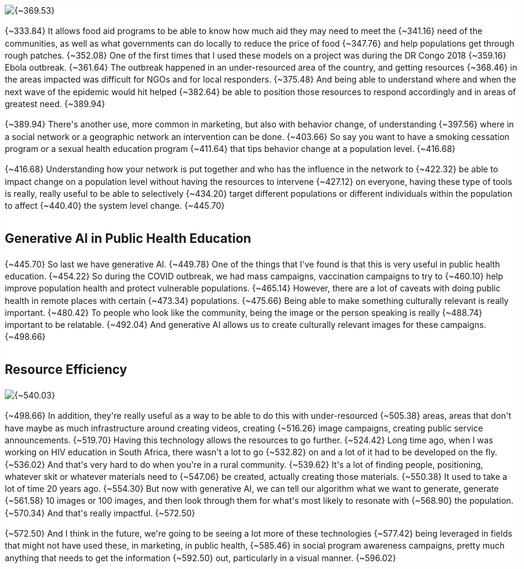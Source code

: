 ![{~369.53}](https://d8kx9lltbn9tr.cloudfront.net/joan/videos/945d9259-6c03-4767-adac-6a8105d106a3/slides/11086.png)

{~333.84} It allows food aid programs to be able to know how much aid they may need to meet the {~341.16} need of the communities, as well as what governments can do locally to reduce the price of food {~347.76} and help populations get through rough patches. {~352.08} One of the first times that I used these models on a project was during the DR Congo 2018 {~359.16} Ebola outbreak. {~361.64} The outbreak happened in an under-resourced area of the country, and getting resources {~368.46} in the areas impacted was difficult for NGOs and for local responders. {~375.48} And being able to understand where and when the next wave of the epidemic would hit helped {~382.64} be able to position those resources to respond accordingly and in areas of greatest need. {~389.94} 

{~389.94} There's another use, more common in marketing, but also with behavior change, of understanding {~397.56} where in a social network or a geographic network an intervention can be done. {~403.66} So say you want to have a smoking cessation program or a sexual health education program {~411.64} that tips behavior change at a population level. {~416.68} 

{~416.68} Understanding how your network is put together and who has the influence in the network to {~422.32} be able to impact change on a population level without having the resources to intervene {~427.12} on everyone, having these type of tools is really, really useful to be able to selectively {~434.20} target different populations or different individuals within the population to affect {~440.40} the system level change. {~445.70} 

## Generative AI in Public Health Education

{~445.70} So last we have generative AI. {~449.78} One of the things that I've found is that this is very useful in public health education. {~454.22} So during the COVID outbreak, we had mass campaigns, vaccination campaigns to try to {~460.10} help improve population health and protect vulnerable populations. {~465.14} However, there are a lot of caveats with doing public health in remote places with certain {~473.34} populations. {~475.66} Being able to make something culturally relevant is really important. {~480.42} To people who look like the community, being the image or the person speaking is really {~488.74} important to be relatable. {~492.04} And generative AI allows us to create culturally relevant images for these campaigns. {~498.66} 

## Resource Efficiency


![{~540.03}](https://d8kx9lltbn9tr.cloudfront.net/joan/videos/945d9259-6c03-4767-adac-6a8105d106a3/slides/16201.png)

{~498.66} In addition, they're really useful as a way to be able to do this with under-resourced {~505.38} areas, areas that don't have maybe as much infrastructure around creating videos, creating {~516.26} image campaigns, creating public service announcements. {~519.70} Having this technology allows the resources to go further. {~524.42} Long time ago, when I was working on HIV education in South Africa, there wasn't a lot to go {~532.82} on and a lot of it had to be developed on the fly. {~536.02} And that's very hard to do when you're in a rural community. {~539.62} It's a lot of finding people, positioning, whatever skit or whatever materials need to {~547.06} be created, actually creating those materials. {~550.38} It used to take a lot of time 20 years ago. {~554.30} But now with generative AI, we can tell our algorithm what we want to generate, generate {~561.58} 10 images or 100 images, and then look through them for what's most likely to resonate with {~568.90} the population. {~570.34} And that's really impactful. {~572.50} 

{~572.50} And I think in the future, we're going to be seeing a lot more of these technologies {~577.42} being leveraged in fields that might not have used these, in marketing, in public health, {~585.46} in social program awareness campaigns, pretty much anything that needs to get the information {~592.50} out, particularly in a visual manner. {~596.02} 
